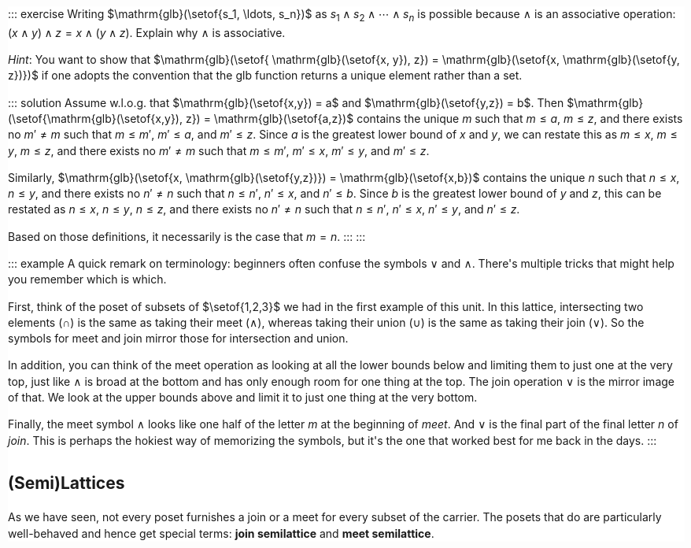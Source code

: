 ::: exercise
Writing $\mathrm{glb}(\setof{s_1, \ldots, s_n})$ as $s_1 \wedge s_2 \wedge \cdots \wedge s_n$ is possible because $\wedge$ is an associative operation: $(x \wedge y) \wedge z = x \wedge (y \wedge z)$. 
Explain why $\wedge$ is associative.

*Hint*: You want to show that $\mathrm{glb}(\setof{ \mathrm{glb}(\setof{x, y}), z}) = \mathrm{glb}(\setof{x, \mathrm{glb}(\setof{y, z})})$ if one adopts the convention that the $\mathrm{glb}$ function returns a unique element rather than a set.

::: solution
Assume w.l.o.g. that $\mathrm{glb}(\setof{x,y}) = a$ and $\mathrm{glb}(\setof{y,z}) = b$.
Then $\mathrm{glb}(\setof{\mathrm{glb}(\setof{x,y}), z}) = \mathrm{glb}(\setof{a,z})$ contains the unique $m$ such that $m \leq a$, $m \leq z$, and there exists no $m' \neq m$ such that $m \leq m'$, $m' \leq a$, and $m' \leq z$.
Since $a$ is the greatest lower bound of $x$ and $y$, we can restate this as $m \leq x$, $m \leq y$, $m \leq z$, and there exists no $m' \neq m$ such that $m \leq m'$, $m' \leq x$, $m' \leq y$, and $m' \leq z$.

Similarly, $\mathrm{glb}(\setof{x, \mathrm{glb}(\setof{y,z})}) = \mathrm{glb}(\setof{x,b})$ contains the unique $n$ such that $n \leq x$, $n \leq y$, and there exists no $n' \neq n$ such that $n \leq n'$, $n' \leq x$, and $n' \leq b$.
Since $b$ is the greatest lower bound of $y$ and $z$, this can be restated as $n \leq x$, $n \leq y$, $n \leq z$, and there exists no $n' \neq n$ such that $n \leq n'$, $n' \leq x$, $n' \leq y$, and $n' \leq z$.

Based on those definitions, it necessarily is the case that $m = n$.
:::
:::

::: example
A quick remark on terminology: beginners often confuse the symbols $\vee$ and $\wedge$.
There's multiple tricks that might help you remember which is which.

First, think of the poset of subsets of $\setof{1,2,3}$ we had in the first example of this unit.
In this lattice, intersecting two elements ($\cap$) is the same as taking their meet ($\wedge$), whereas taking their union ($\cup$) is the same as taking their join ($\vee$).
So the symbols for meet and join mirror those for intersection and union.

In addition, you can think of the meet operation as looking at all the lower bounds below and limiting them to just one at the very top, just like $\wedge$ is broad at the bottom and has only enough room for one thing at the top.
The join operation $\vee$ is the mirror image of that.
We look at the upper bounds above and limit it to just one thing at the very bottom.

Finally, the meet symbol $\wedge$ looks like one half of the letter *m* at the beginning of *meet*.
And $\vee$ is the final part of the final letter *n* of *join*.
This is perhaps the hokiest way of memorizing the symbols, but it's the one that worked best for me back in the days.
:::


## (Semi)Lattices

As we have seen, not every poset furnishes a join or a meet for every subset of the carrier.
The posets that do are particularly well-behaved and hence get special terms: **join semilattice** and **meet semilattice**.
